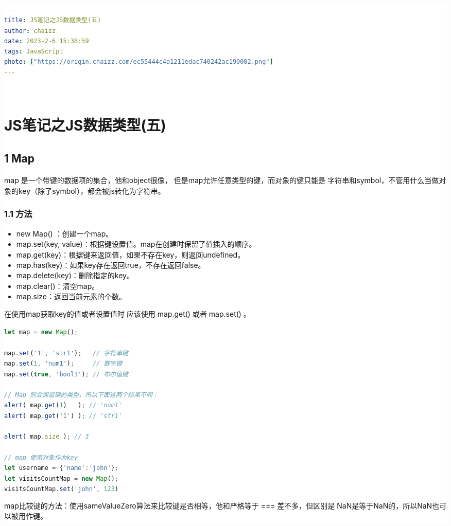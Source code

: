 ```yaml
---
title: JS笔记之JS数据类型(五)
author: chaizz
date: 2023-2-6 15:38:59
tags: JavaScript
photo: ["https://origin.chaizz.com/ec55444c4a1211edac740242ac190002.png"]
---
```


​                    



# JS笔记之JS数据类型(五)

## 1 Map

map 是一个带键的数据项的集合，他和object很像， 但是map允许任意类型的键，而对象的键只能是 字符串和symbol，不管用什么当做对象的key（除了symbol），都会被js转化为字符串。

### 1.1 方法

- new Map() ：创建一个map。
- map.set(key, value)：根据键设置值。map在创建时保留了值插入的顺序。
- map.get(key)：根据键来返回值，如果不存在key，则返回undefined。
- map.has(key)：如果key存在返回true，不存在返回false。
- map.delete(key)：删除指定的key。
- map.clear()：清空map。
- map.size：返回当前元素的个数。

在使用map获取key的值或者设置值时 应该使用 map.get() 或者 map.set() 。

```js
let map = new Map();

map.set('1', 'str1');   // 字符串键
map.set(1, 'num1');     // 数字键
map.set(true, 'bool1'); // 布尔值键

// Map 则会保留键的类型，所以下面这两个结果不同：
alert( map.get(1)   ); // 'num1'
alert( map.get('1') ); // 'str1'

alert( map.size ); // 3

// map 使用对象作为key
let username = {'name':'john'};
let visitsCountMap = new Map();
visitsCountMap.set('john', 123)
```

map比较键的方法：使用sameValueZero算法来比较键是否相等，他和严格等于 === 差不多，但区别是 NaN是等于NaN的，所以NaN也可以被用作键。
